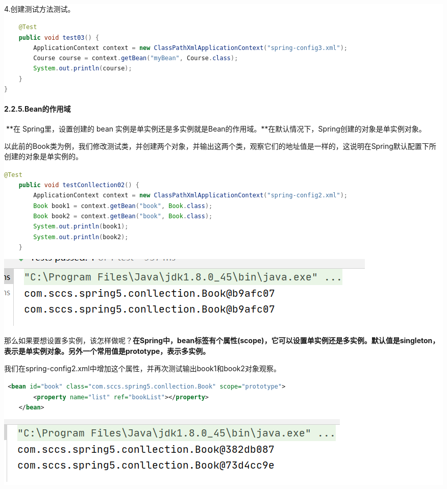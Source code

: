 4.创建测试方法测试。

```java
    @Test
    public void test03() {
        ApplicationContext context = new ClassPathXmlApplicationContext("spring-config3.xml");
        Course course = context.getBean("myBean", Course.class);
        System.out.println(course);
    }
}
```



#### 2.2.5.Bean的作用域

​	**在 Spring里，设置创建的 bean 实例是单实例还是多实例就是Bean的作用域。**在默认情况下，Spring创建的对象是单实例对象。

​	以此前的Book类为例，我们修改测试类，并创建两个对象，并输出这两个类，观察它们的地址值是一样的，这说明在Spring默认配置下所创建的对象是单实例的。

```java
@Test
    public void testConllection02() {
        ApplicationContext context = new ClassPathXmlApplicationContext("spring-config2.xml");
        Book book1 = context.getBean("book", Book.class);
        Book book2 = context.getBean("book", Book.class);
        System.out.println(book1);
        System.out.println(book2);
    }
```

![image-20220224154721566](Spring框架.assets/image-20220224154721566.png)



​	那么如果要想设置多实例，该怎样做呢？**在Spring中，bean标签有个属性(scope)，它可以设置单实例还是多实例。默认值是singleton，表示是单实例对象。另外一个常用值是prototype，表示多实例。**

​	我们在spring-config2.xml中增加这个属性，并再次测试输出book1和book2对象观察。

```xml
 <bean id="book" class="com.sccs.spring5.conllection.Book" scope="prototype">
        <property name="list" ref="bookList"></property>
    </bean>
```

![image-20220224155550199](Spring框架.assets/image-20220224155550199.png)
